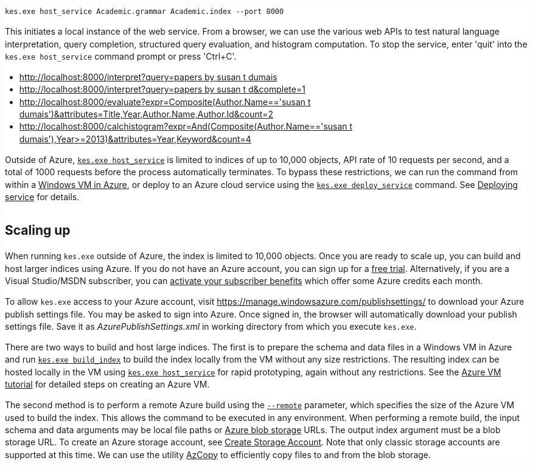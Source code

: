 `kes.exe host_service Academic.grammar Academic.index --port 8000`

This initiates a local instance of the web service.  From a browser, we can use the various web APIs to test natural language interpretation, query completion, structured query evaluation, and histogram computation.  To stop the service, enter 'quit' into the `kes.exe host_service` command prompt or press 'Ctrl+C'.

* [http://localhost:8000/interpret?query=papers by susan t dumais](http://localhost:8000/interpret?query=papers%20by%20susan%20t%20dumais)
* [http://localhost:8000/interpret?query=papers by susan t d&complete=1](http://localhost:8000/interpret?query=papers%20by%20susan%20t%20d&complete=1)
* [http://localhost:8000/evaluate?expr=Composite(Author.Name=='susan t dumais')&attributes=Title,Year,Author.Name,Author.Id&count=2](http://localhost:8000/evaluate?expr=Composite%28Author.Name==%27susan%20t%20dumais%27%29&attributes=Title,Year,Author.Name,Author.Id&count=2)
* [http://localhost:8000/calchistogram?expr=And(Composite(Author.Name=='susan t dumais'),Year>=2013)&attributes=Year,Keyword&count=4](http://localhost:8000/calchistogram?expr=And%28Composite%28Author.Name=='susan%20t%20dumais'%29,Year>=2013%29&attributes=Year,Keyword&count=4)

Outside of Azure, [`kes.exe host_service`](CommandLine.md#host_service-command) is limited to indices of up to 10,000 objects, API rate of 10 requests per second, and a total of 1000 requests before the process automatically terminates.  To bypass these restrictions, we can run the command from within a [Windows VM in Azure](https://azure.microsoft.com/en-us/documentation/articles/virtual-machines-windows-tutorial/), or deploy to an Azure cloud service using the [`kes.exe deploy_service`](CommandLine.md#deploy_service-command) command.  See [Deploying service](GettingStarted.md#deploying-service) for details.

<a name="scaling-up"></a>
## Scaling up
When running `kes.exe` outside of Azure, the index is limited to 10,000 objects.  Once you are ready to scale up, you can build and host larger indices using Azure.  If you do not have an Azure account, you can sign up for a [free trial](https://azure.microsoft.com/en-us/pricing/free-trial/).  Alternatively, if you are a Visual Studio/MSDN subscriber, you can [activate your subscriber benefits](https://azure.microsoft.com/en-us/pricing/member-offers/msdn-benefits-details/) which offer some Azure credits each month.

To allow `kes.exe` access to your Azure account, visit https://manage.windowsazure.com/publishsettings/ to download your Azure publish settings file.  You may be asked to sign into Azure.  Once signed in, the browser will automatically download your publish settings file.  Save it as *AzurePublishSettings.xml* in working directory from which you execute `kes.exe`.

There are two ways to build and host large indices.  The first is to prepare the schema and data files in a Windows VM in Azure and run [`kes.exe build_index`](#building-index) to build the index locally from the VM without any size restrictions.  The resulting index can be hosted locally in the VM using [`kes.exe host_service`](#hosting-service) for rapid prototyping, again without any restrictions.  See the [Azure VM tutorial](https://azure.microsoft.com/en-us/documentation/articles/virtual-machines-windows-tutorial/) for detailed steps on creating an Azure VM.

The second method is to perform a remote Azure build using the [`--remote`](CommandLine.md#build_index-command) parameter, which specifies the size of the Azure VM used to build the index.  This allows the command to be executed in any environment.  When performing a remote build, the input schema and data arguments may be local file paths or [Azure blob storage](https://azure.microsoft.com/en-us/documentation/articles/storage-dotnet-how-to-use-blobs/) URLs.  The output index argument must be a blob storage URL.  To create an Azure storage account, see [Create Storage Account](https://azure.microsoft.com/en-us/documentation/articles/storage-dotnet-how-to-use-blobs/).  Note that only classic storage accounts are supported at this time.  We can use the utility [AzCopy](https://azure.microsoft.com/en-us/documentation/articles/storage-use-azcopy/) to efficiently copy files to and from the blob storage.
